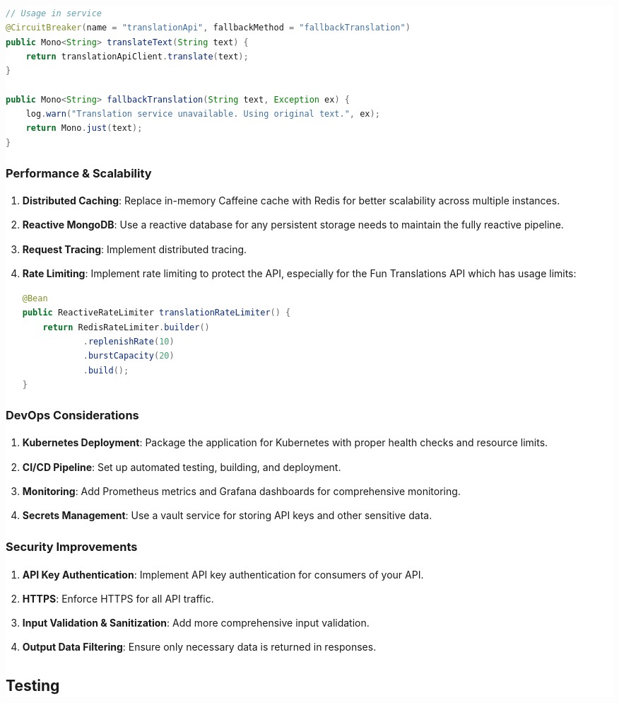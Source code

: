    ```java
   // Usage in service
   @CircuitBreaker(name = "translationApi", fallbackMethod = "fallbackTranslation")
   public Mono<String> translateText(String text) {
       return translationApiClient.translate(text);
   }
   
   public Mono<String> fallbackTranslation(String text, Exception ex) {
       log.warn("Translation service unavailable. Using original text.", ex);
       return Mono.just(text);
   }
   ```

### Performance & Scalability

1. **Distributed Caching**: Replace in-memory Caffeine cache with Redis for better scalability across multiple instances.

2. **Reactive MongoDB**: Use a reactive database for any persistent storage needs to maintain the fully reactive pipeline.

3. **Request Tracing**: Implement distributed tracing.

4. **Rate Limiting**: Implement rate limiting to protect the API, especially for the Fun Translations API which has usage limits:
   ```java
   @Bean
   public ReactiveRateLimiter translationRateLimiter() {
       return RedisRateLimiter.builder()
               .replenishRate(10)
               .burstCapacity(20)
               .build();
   }
   ```

### DevOps Considerations

1. **Kubernetes Deployment**: Package the application for Kubernetes with proper health checks and resource limits.

2. **CI/CD Pipeline**: Set up automated testing, building, and deployment.

3. **Monitoring**: Add Prometheus metrics and Grafana dashboards for comprehensive monitoring.

4. **Secrets Management**: Use a vault service for storing API keys and other sensitive data.

### Security Improvements

1. **API Key Authentication**: Implement API key authentication for consumers of your API.

2. **HTTPS**: Enforce HTTPS for all API traffic.

3. **Input Validation & Sanitization**: Add more comprehensive input validation.

4. **Output Data Filtering**: Ensure only necessary data is returned in responses.

## Testing
